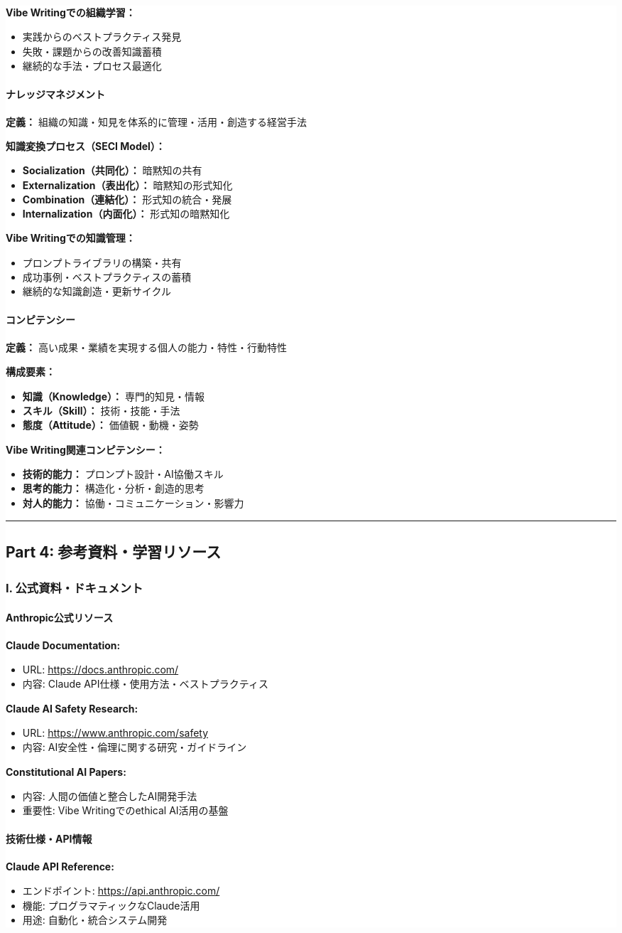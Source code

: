 **Vibe Writingでの組織学習：**
- 実践からのベストプラクティス発見
- 失敗・課題からの改善知識蓄積
- 継続的な手法・プロセス最適化

#### ナレッジマネジメント
**定義：** 組織の知識・知見を体系的に管理・活用・創造する経営手法

**知識変換プロセス（SECI Model）：**
- **Socialization（共同化）：** 暗黙知の共有
- **Externalization（表出化）：** 暗黙知の形式知化
- **Combination（連結化）：** 形式知の統合・発展
- **Internalization（内面化）：** 形式知の暗黙知化

**Vibe Writingでの知識管理：**
- プロンプトライブラリの構築・共有
- 成功事例・ベストプラクティスの蓄積
- 継続的な知識創造・更新サイクル

#### コンピテンシー
**定義：** 高い成果・業績を実現する個人の能力・特性・行動特性

**構成要素：**
- **知識（Knowledge）：** 専門的知見・情報
- **スキル（Skill）：** 技術・技能・手法
- **態度（Attitude）：** 価値観・動機・姿勢

**Vibe Writing関連コンピテンシー：**
- **技術的能力：** プロンプト設計・AI協働スキル
- **思考的能力：** 構造化・分析・創造的思考
- **対人的能力：** 協働・コミュニケーション・影響力

---

## Part 4: 参考資料・学習リソース

### I. 公式資料・ドキュメント

#### Anthropic公式リソース
**Claude Documentation:**
- URL: https://docs.anthropic.com/
- 内容: Claude API仕様・使用方法・ベストプラクティス

**Claude AI Safety Research:**
- URL: https://www.anthropic.com/safety
- 内容: AI安全性・倫理に関する研究・ガイドライン

**Constitutional AI Papers:**
- 内容: 人間の価値と整合したAI開発手法
- 重要性: Vibe Writingでのethical AI活用の基盤

#### 技術仕様・API情報
**Claude API Reference:**
- エンドポイント: https://api.anthropic.com/
- 機能: プログラマティックなClaude活用
- 用途: 自動化・統合システム開発
